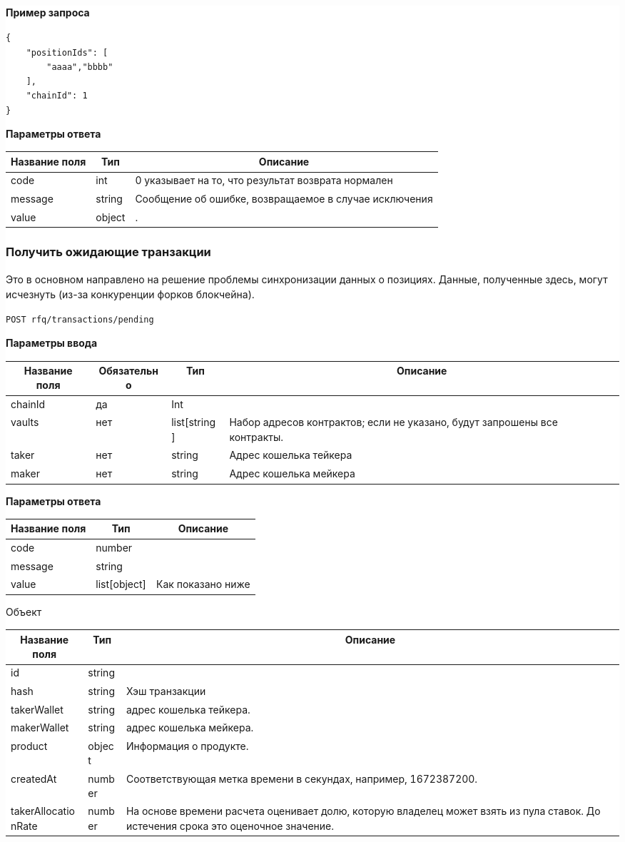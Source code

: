 **Пример запроса**

```
{
    "positionIds": [
        "aaaa","bbbb"
    ],
    "chainId": 1
}
```

**Параметры ответа**

| **Название поля** | **Тип**     | **Описание**                                |
| -------------- | ------------ | ---------------------------------------------- |
| code           | int          | 0 указывает на то, что результат возврата нормален   |
| message        | string       | Сообщение об ошибке, возвращаемое в случае исключения |
| value          | object       | .                               |


### Получить ожидающие транзакции

Это в основном направлено на решение проблемы синхронизации данных о позициях. Данные, полученные здесь, могут исчезнуть (из-за конкуренции форков блокчейна).

```
POST rfq/transactions/pending
```

**Параметры ввода**

| **Название поля** | **Обязательно** | **Тип** | **Описание** |
| --- | --- | --- | --- |
| chainId | да | Int |  |
| vaults | нет | list[string] | Набор адресов контрактов; если не указано, будут запрошены все контракты. |
| taker | нет | string | Адрес кошелька тейкера |
| maker | нет | string | Адрес кошелька мейкера |

**Параметры ответа**

| **Название поля** | **Тип**     | **Описание**                                |
| -------------- | ------------ | ---------------------------------------------- |
| code | number |  |
| message | string |  |
| value | list[object] | Как показано ниже |

Объект

| **Название поля** | **Тип**     | **Описание**                                |
| -------------- | ------------ | ---------------------------------------------- |
| id | string |  |
| hash | string | Хэш транзакции |
| takerWallet | string | адрес кошелька тейкера. |
| makerWallet | string | адрес кошелька мейкера. |
| product | object | Информация о продукте. |
| createdAt | number | Соответствующая метка времени в секундах, например, 1672387200. |
| takerAllocationRate | number | На основе времени расчета оценивает долю, которую владелец может взять из пула ставок. До истечения срока это оценочное значение. |